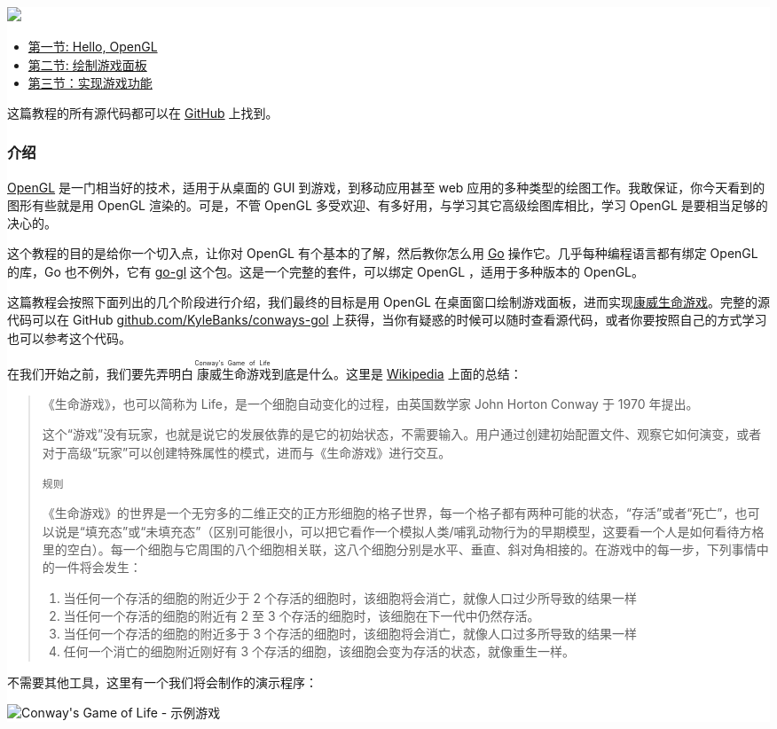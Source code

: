 
![](/data/attachment/album/201710/05/212715clrssdrurc8nnras.jpg)


* [第一节: Hello, OpenGL](/article-8933-1.html)
* [第二节: 绘制游戏面板](/article-8937-1.html)
* [第三节：实现游戏功能](/article-8969-1.html)


这篇教程的所有源代码都可以在 [GitHub](https://github.com/KyleBanks/conways-gol) 上找到。


### 介绍


[OpenGL](https://www.opengl.org/) 是一门相当好的技术，适用于从桌面的 GUI 到游戏，到移动应用甚至 web 应用的多种类型的绘图工作。我敢保证，你今天看到的图形有些就是用 OpenGL 渲染的。可是，不管 OpenGL 多受欢迎、有多好用，与学习其它高级绘图库相比，学习 OpenGL 是要相当足够的决心的。


这个教程的目的是给你一个切入点，让你对 OpenGL 有个基本的了解，然后教你怎么用 [Go](https://golang.org/) 操作它。几乎每种编程语言都有绑定 OpenGL 的库，Go 也不例外，它有 [go-gl](https://github.com/go-gl/gl) 这个包。这是一个完整的套件，可以绑定 OpenGL ，适用于多种版本的 OpenGL。


这篇教程会按照下面列出的几个阶段进行介绍，我们最终的目标是用 OpenGL 在桌面窗口绘制游戏面板，进而实现[康威生命游戏](https://en.wikipedia.org/wiki/Conway's_Game_of_Life)。完整的源代码可以在 GitHub [github.com/KyleBanks/conways-gol](https://github.com/KyleBanks/conways-gol) 上获得，当你有疑惑的时候可以随时查看源代码，或者你要按照自己的方式学习也可以参考这个代码。


在我们开始之前，我们要先弄明白<ruby> 康威生命游戏 <rt>  Conway's Game of Life </rt></ruby> 到底是什么。这里是 [Wikipedia](https://en.wikipedia.org/wiki/Conway's_Game_of_Life) 上面的总结：



> 
> 《生命游戏》，也可以简称为 Life，是一个细胞自动变化的过程，由英国数学家 John Horton Conway 于 1970 年提出。
> 
> 
> 这个“游戏”没有玩家，也就是说它的发展依靠的是它的初始状态，不需要输入。用户通过创建初始配置文件、观察它如何演变，或者对于高级“玩家”可以创建特殊属性的模式，进而与《生命游戏》进行交互。
> 
> 
> `规则`
> 
> 
> 《生命游戏》的世界是一个无穷多的二维正交的正方形细胞的格子世界，每一个格子都有两种可能的状态，“存活”或者“死亡”，也可以说是“填充态”或“未填充态”（区别可能很小，可以把它看作一个模拟人类/哺乳动物行为的早期模型，这要看一个人是如何看待方格里的空白）。每一个细胞与它周围的八个细胞相关联，这八个细胞分别是水平、垂直、斜对角相接的。在游戏中的每一步，下列事情中的一件将会发生：
> 
> 
> 1. 当任何一个存活的细胞的附近少于 2 个存活的细胞时，该细胞将会消亡，就像人口过少所导致的结果一样
> 2. 当任何一个存活的细胞的附近有 2 至 3 个存活的细胞时，该细胞在下一代中仍然存活。
> 3. 当任何一个存活的细胞的附近多于 3 个存活的细胞时，该细胞将会消亡，就像人口过多所导致的结果一样
> 4. 任何一个消亡的细胞附近刚好有 3 个存活的细胞，该细胞会变为存活的状态，就像重生一样。
> 
> 
> 


不需要其他工具，这里有一个我们将会制作的演示程序：


![Conway's Game of Life - 示例游戏](/data/attachment/album/201710/05/212729obh007mah3d02noh.gif)
